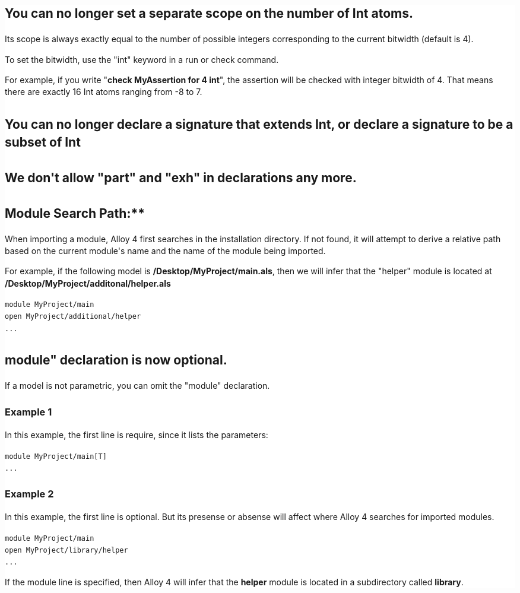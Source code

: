 
## You can no longer set a separate scope on the number of Int atoms.

Its scope is always exactly equal to the number of possible integers corresponding to the current 
bitwidth (default is 4).

To set the bitwidth, use the "int" keyword in a run or check command.

For example, if you write "**check MyAssertion for 4 int**", the assertion will be checked with integer bitwidth of 4\. That means there are exactly 16 Int atoms ranging from -8 to 7.

## You can no longer declare a signature that extends Int, or declare a signature to be a subset of Int

## We don't allow "part" and "exh" in declarations any more.

## Module Search Path:**

When importing a module, Alloy 4 first searches in the installation directory. If not found, it 
will attempt to derive a relative path based on the current module's name and the name of 
the module being imported.

For example, if the following model is **/Desktop/MyProject/main.als**, then we will infer 
that the "helper" module is located at **/Desktop/MyProject/additonal/helper.als**

	module MyProject/main
	open MyProject/additional/helper
	...


## module" declaration is now optional.

If a model is not parametric, you can omit the "module" declaration.

### Example 1

In this example, the first line is require, since it lists the parameters:

	module MyProject/main[T]
	...

### Example 2

In this example, the first line is optional. But its presense or absense will affect where Alloy 4 searches for imported modules.

	module MyProject/main
	open MyProject/library/helper
	...

If the module line is specified, then Alloy 4 will infer that the **helper** module is located in a 
subdirectory called **library**.
